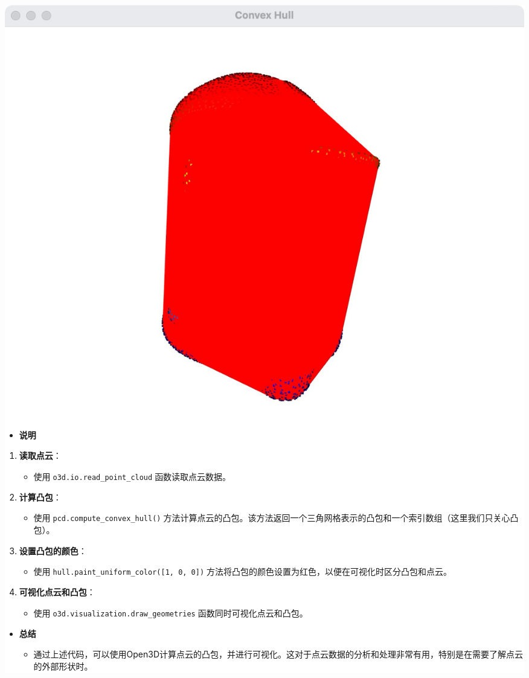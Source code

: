 ![hull](hull.png)

- **说明**

1. **读取点云**：
   - 使用 `o3d.io.read_point_cloud` 函数读取点云数据。

2. **计算凸包**：
   - 使用 `pcd.compute_convex_hull()` 方法计算点云的凸包。该方法返回一个三角网格表示的凸包和一个索引数组（这里我们只关心凸包）。

3. **设置凸包的颜色**：
   - 使用 `hull.paint_uniform_color([1, 0, 0])` 方法将凸包的颜色设置为红色，以便在可视化时区分凸包和点云。

4. **可视化点云和凸包**：
   - 使用 `o3d.visualization.draw_geometries` 函数同时可视化点云和凸包。

- **总结**

	- 通过上述代码，可以使用Open3D计算点云的凸包，并进行可视化。这对于点云数据的分析和处理非常有用，特别是在需要了解点云的外部形状时。
